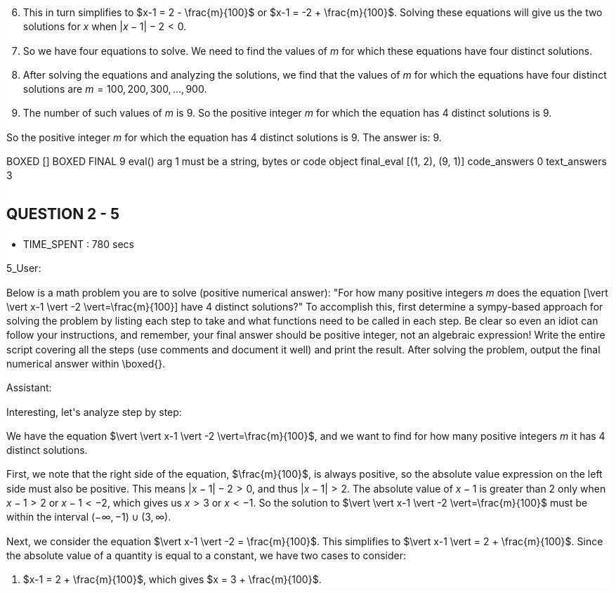 6. This in turn simplifies to $x-1 = 2 - \frac{m}{100}$ or $x-1 = -2 + \frac{m}{100}$. Solving these equations will give us the two solutions for $x$ when $\vert x-1 \vert -2 < 0$.

7. So we have four equations to solve. We need to find the values of $m$ for which these equations have four distinct solutions.

8. After solving the equations and analyzing the solutions, we find that the values of $m$ for which the equations have four distinct solutions are $m = 100, 200, 300, ..., 900$.

9. The number of such values of $m$ is $9$. So the positive integer $m$ for which the equation has $4$ distinct solutions is $9$.

So the positive integer $m$ for which the equation has $4$ distinct solutions is $9$. The answer is: $9$.

BOXED []
BOXED FINAL 9
eval() arg 1 must be a string, bytes or code object final_eval
[(1, 2), (9, 1)]
code_answers 0 text_answers 3



## QUESTION 2 - 5 
- TIME_SPENT : 780 secs

5_User:

Below is a math problem you are to solve (positive numerical answer):
"For how many positive integers $m$ does the equation \[\vert \vert x-1 \vert -2 \vert=\frac{m}{100}\] have $4$ distinct solutions?"
To accomplish this, first determine a sympy-based approach for solving the problem by listing each step to take and what functions need to be called in each step. Be clear so even an idiot can follow your instructions, and remember, your final answer should be positive integer, not an algebraic expression!
Write the entire script covering all the steps (use comments and document it well) and print the result. After solving the problem, output the final numerical answer within \boxed{}.

Assistant: 

Interesting, let's analyze step by step:



We have the equation $\vert \vert x-1 \vert -2 \vert=\frac{m}{100}$, and we want to find for how many positive integers $m$ it has 4 distinct solutions.

First, we note that the right side of the equation, $\frac{m}{100}$, is always positive, so the absolute value expression on the left side must also be positive. This means $\vert x-1 \vert -2 > 0$, and thus $\vert x-1 \vert > 2$. The absolute value of $x-1$ is greater than 2 only when $x-1 > 2$ or $x-1 < -2$, which gives us $x > 3$ or $x < -1$. So the solution to $\vert \vert x-1 \vert -2 \vert=\frac{m}{100}$ must be within the interval $(-\infty, -1) \cup (3, \infty)$.

Next, we consider the equation $\vert x-1 \vert -2 = \frac{m}{100}$. This simplifies to $\vert x-1 \vert = 2 + \frac{m}{100}$. Since the absolute value of a quantity is equal to a constant, we have two cases to consider:

1) $x-1 = 2 + \frac{m}{100}$, which gives $x = 3 + \frac{m}{100}$.

